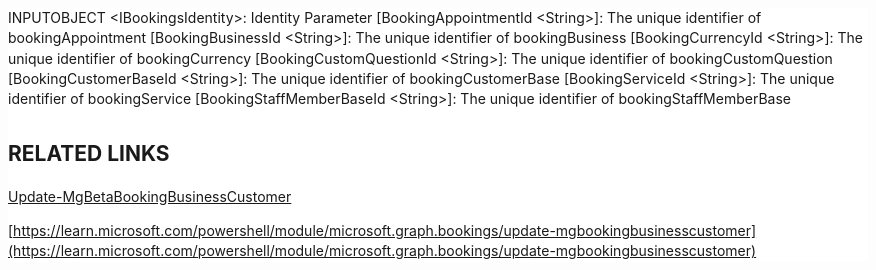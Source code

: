 INPUTOBJECT \<IBookingsIdentity\>: Identity Parameter
  \[BookingAppointmentId \<String\>\]: The unique identifier of bookingAppointment
  \[BookingBusinessId \<String\>\]: The unique identifier of bookingBusiness
  \[BookingCurrencyId \<String\>\]: The unique identifier of bookingCurrency
  \[BookingCustomQuestionId \<String\>\]: The unique identifier of bookingCustomQuestion
  \[BookingCustomerBaseId \<String\>\]: The unique identifier of bookingCustomerBase
  \[BookingServiceId \<String\>\]: The unique identifier of bookingService
  \[BookingStaffMemberBaseId \<String\>\]: The unique identifier of bookingStaffMemberBase

## RELATED LINKS
[Update-MgBetaBookingBusinessCustomer](/powershell/module/Microsoft.Graph.Beta.Bookings/Update-MgBetaBookingBusinessCustomer?view=graph-powershell-beta)

[https://learn.microsoft.com/powershell/module/microsoft.graph.bookings/update-mgbookingbusinesscustomer](https://learn.microsoft.com/powershell/module/microsoft.graph.bookings/update-mgbookingbusinesscustomer)

